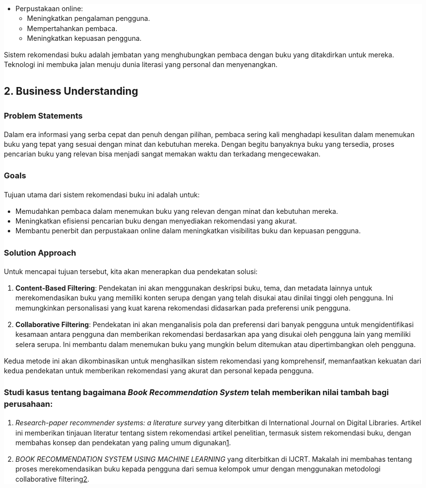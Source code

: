 - Perpustakaan online:
  - Meningkatkan pengalaman pengguna.
  - Mempertahankan pembaca.
  - Meningkatkan kepuasan pengguna.

Sistem rekomendasi buku adalah jembatan yang menghubungkan pembaca dengan buku yang ditakdirkan untuk mereka. Teknologi ini membuka jalan menuju dunia literasi yang personal dan menyenangkan.

## 2. Business Understanding

### Problem Statements
Dalam era informasi yang serba cepat dan penuh dengan pilihan, pembaca sering kali menghadapi kesulitan dalam menemukan buku yang tepat yang sesuai dengan minat dan kebutuhan mereka. Dengan begitu banyaknya buku yang tersedia, proses pencarian buku yang relevan bisa menjadi sangat memakan waktu dan terkadang mengecewakan.

### Goals
Tujuan utama dari sistem rekomendasi buku ini adalah untuk:
- Memudahkan pembaca dalam menemukan buku yang relevan dengan minat dan kebutuhan mereka.
- Meningkatkan efisiensi pencarian buku dengan menyediakan rekomendasi yang akurat.
- Membantu penerbit dan perpustakaan online dalam meningkatkan visibilitas buku dan kepuasan pengguna.

### Solution Approach
Untuk mencapai tujuan tersebut, kita akan menerapkan dua pendekatan solusi:

1. **Content-Based Filtering**: Pendekatan ini akan menggunakan deskripsi buku, tema, dan metadata lainnya untuk merekomendasikan buku yang memiliki konten serupa dengan yang telah disukai atau dinilai tinggi oleh pengguna. Ini memungkinkan personalisasi yang kuat karena rekomendasi didasarkan pada preferensi unik pengguna.

2. **Collaborative Filtering**: Pendekatan ini akan menganalisis pola dan preferensi dari banyak pengguna untuk mengidentifikasi kesamaan antara pengguna dan memberikan rekomendasi berdasarkan apa yang disukai oleh pengguna lain yang memiliki selera serupa. Ini membantu dalam menemukan buku yang mungkin belum ditemukan atau dipertimbangkan oleh pengguna.

Kedua metode ini akan dikombinasikan untuk menghasilkan sistem rekomendasi yang komprehensif, memanfaatkan kekuatan dari kedua pendekatan untuk memberikan rekomendasi yang akurat dan personal kepada pengguna.

### Studi kasus tentang bagaimana _Book Recommendation System_ telah memberikan nilai tambah bagi perusahaan:


1. _Research-paper recommender systems: a literature survey_ yang diterbitkan di International Journal on Digital Libraries. Artikel ini memberikan tinjauan literatur tentang sistem rekomendasi artikel penelitian, termasuk sistem rekomendasi buku, dengan membahas konsep dan pendekatan yang paling umum digunakan[1](https://link.springer.com/article/10.1007/s00799-015-0156-0).

2. _BOOK RECOMMENDATION SYSTEM USING MACHINE LEARNING_ yang diterbitkan di IJCRT. Makalah ini membahas tentang proses merekomendasikan buku kepada pengguna dari semua kelompok umur dengan menggunakan metodologi collaborative filtering[2](https://ijcrt.org/papers/IJCRT2205341.pdf).
